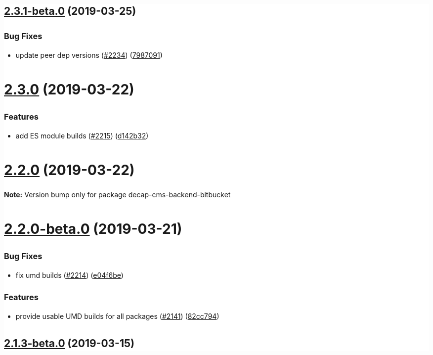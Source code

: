 ## [2.3.1-beta.0](https://github.com/decaporg/decap-cms/tree/main/packages/decap-cms-backend-bitbucket/compare/decap-cms-backend-bitbucket@2.3.0...decap-cms-backend-bitbucket@2.3.1-beta.0) (2019-03-25)

### Bug Fixes

- update peer dep versions ([#2234](https://github.com/decaporg/decap-cms/tree/main/packages/decap-cms-backend-bitbucket/issues/2234)) ([7987091](https://github.com/decaporg/decap-cms/tree/main/packages/decap-cms-backend-bitbucket/commit/7987091))

# [2.3.0](https://github.com/decaporg/decap-cms/tree/main/packages/decap-cms-backend-bitbucket/compare/decap-cms-backend-bitbucket@2.2.0...decap-cms-backend-bitbucket@2.3.0) (2019-03-22)

### Features

- add ES module builds ([#2215](https://github.com/decaporg/decap-cms/tree/main/packages/decap-cms-backend-bitbucket/issues/2215)) ([d142b32](https://github.com/decaporg/decap-cms/tree/main/packages/decap-cms-backend-bitbucket/commit/d142b32))

# [2.2.0](https://github.com/decaporg/decap-cms/tree/main/packages/decap-cms-backend-bitbucket/compare/decap-cms-backend-bitbucket@2.2.0-beta.0...decap-cms-backend-bitbucket@2.2.0) (2019-03-22)

**Note:** Version bump only for package decap-cms-backend-bitbucket

# [2.2.0-beta.0](https://github.com/decaporg/decap-cms/tree/main/packages/decap-cms-backend-bitbucket/compare/decap-cms-backend-bitbucket@2.1.3-beta.0...decap-cms-backend-bitbucket@2.2.0-beta.0) (2019-03-21)

### Bug Fixes

- fix umd builds ([#2214](https://github.com/decaporg/decap-cms/tree/main/packages/decap-cms-backend-bitbucket/issues/2214)) ([e04f6be](https://github.com/decaporg/decap-cms/tree/main/packages/decap-cms-backend-bitbucket/commit/e04f6be))

### Features

- provide usable UMD builds for all packages ([#2141](https://github.com/decaporg/decap-cms/tree/main/packages/decap-cms-backend-bitbucket/issues/2141)) ([82cc794](https://github.com/decaporg/decap-cms/tree/main/packages/decap-cms-backend-bitbucket/commit/82cc794))

## [2.1.3-beta.0](https://github.com/decaporg/decap-cms/tree/main/packages/decap-cms-backend-bitbucket/compare/decap-cms-backend-bitbucket@2.1.2...decap-cms-backend-bitbucket@2.1.3-beta.0) (2019-03-15)
